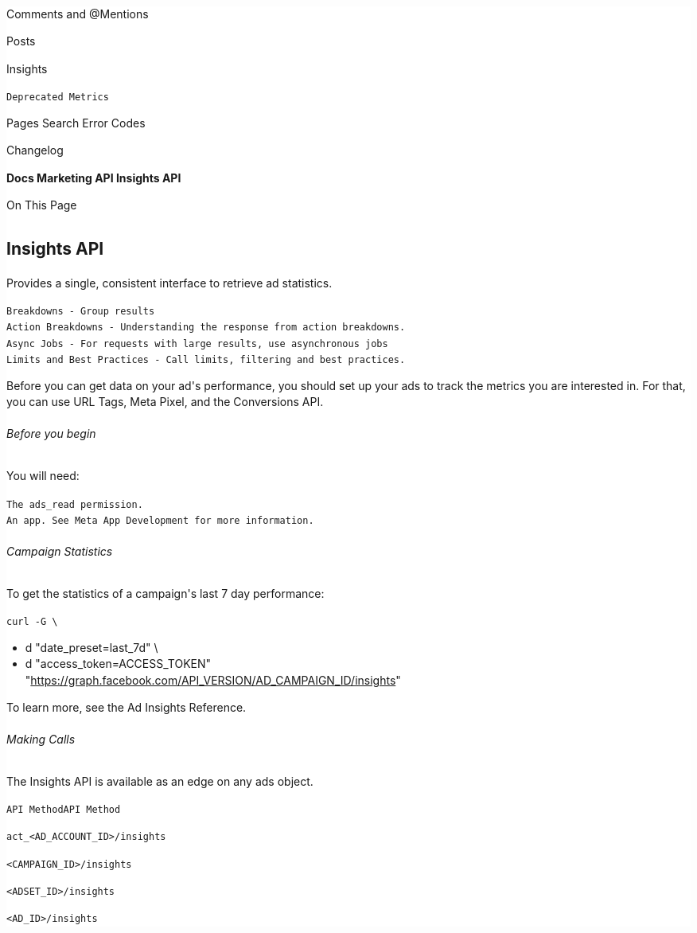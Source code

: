 Comments and @Mentions

Posts

Insights

```
Deprecated Metrics
```
Pages Search
Error Codes

Changelog


**Docs Marketing API Insights API**

On This Page

## Insights API

Provides a single, consistent interface to retrieve ad statistics.

```
Breakdowns - Group results
Action Breakdowns - Understanding the response from action breakdowns.
Async Jobs - For requests with large results, use asynchronous jobs
Limits and Best Practices - Call limits, filtering and best practices.
```
Before you can get data on your ad's performance, you should set up your ads to track the metrics you
are interested in. For that, you can use URL Tags, Meta Pixel, and the Conversions API.

###### Before you begin

You will need:

```
The ads_read permission.
An app. See Meta App Development for more information.
```
###### Campaign Statistics

To get the statistics of a campaign's last 7 day performance:

```
curl -G \
```
- d "date_preset=last_7d" \
- d "access_token=ACCESS_TOKEN" \
"https://graph.facebook.com/API_VERSION/AD_CAMPAIGN_ID/insights"

To learn more, see the Ad Insights Reference.

###### Making Calls


The Insights API is available as an edge on any ads object.

```
API MethodAPI Method
```
```
act_<AD_ACCOUNT_ID>/insights
```
```
<CAMPAIGN_ID>/insights
```
```
<ADSET_ID>/insights
```
```
<AD_ID>/insights
```